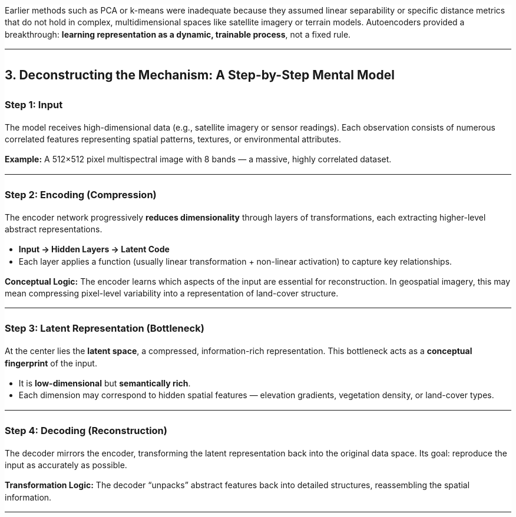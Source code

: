 Earlier methods such as PCA or k-means were inadequate because they assumed linear separability or specific distance metrics that do not hold in complex, multidimensional spaces like satellite imagery or terrain models. Autoencoders provided a breakthrough: **learning representation as a dynamic, trainable process**, not a fixed rule.

---

## 3. Deconstructing the Mechanism: A Step-by-Step Mental Model

### Step 1: Input
The model receives high-dimensional data (e.g., satellite imagery or sensor readings). Each observation consists of numerous correlated features representing spatial patterns, textures, or environmental attributes.

**Example:** A 512×512 pixel multispectral image with 8 bands — a massive, highly correlated dataset.

---

### Step 2: Encoding (Compression)
The encoder network progressively **reduces dimensionality** through layers of transformations, each extracting higher-level abstract representations.

- **Input → Hidden Layers → Latent Code**
- Each layer applies a function (usually linear transformation + non-linear activation) to capture key relationships.

**Conceptual Logic:** The encoder learns which aspects of the input are essential for reconstruction. In geospatial imagery, this may mean compressing pixel-level variability into a representation of land-cover structure.

---

### Step 3: Latent Representation (Bottleneck)
At the center lies the **latent space**, a compressed, information-rich representation. This bottleneck acts as a **conceptual fingerprint** of the input.

- It is **low-dimensional** but **semantically rich**.
- Each dimension may correspond to hidden spatial features — elevation gradients, vegetation density, or land-cover types.

---

### Step 4: Decoding (Reconstruction)
The decoder mirrors the encoder, transforming the latent representation back into the original data space. Its goal: reproduce the input as accurately as possible.

**Transformation Logic:** The decoder “unpacks” abstract features back into detailed structures, reassembling the spatial information.

---
